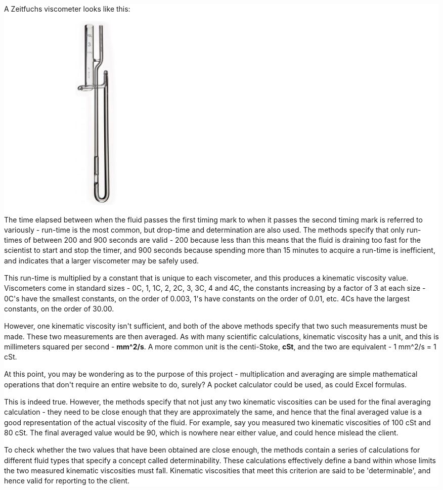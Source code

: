 A Zeitfuchs viscometer looks like this:

![Zeitfuchs viscometer](assets/images/viscometers/zeitfuchs-cross-arm-viscometer.jpg)

The time elapsed between when the fluid passes the first timing mark to when it passes the second timing mark is referred to variously - run-time is the most common, but drop-time and determination are also used. The methods specify that only run-times of between 200 and 900 seconds are valid - 200 because less than this means that the fluid is draining too fast for the scientist to start and stop the timer, and 900 seconds because spending more than 15 minutes to acquire a run-time is inefficient, and indicates that a larger viscometer may be safely used. 

This run-time is multiplied by a constant that is unique to each viscometer, and this produces a kinematic viscosity value. Viscometers come in standard sizes - 0C, 1, 1C, 2, 2C, 3, 3C, 4 and 4C, the constants increasing by a factor of 3 at each size - 0C's have the smallest constants, on the order of 0.003, 1's have constants on the order of 
0.01, etc. 4Cs have the largest constants, on the order of 30.00.  

However, one kinematic viscosity isn't sufficient, and both of the above methods specify that two such measurements must be made. These two measurements are then averaged. As with many scientific calculations, kinematic viscosity has a unit, and this is millimeters squared per second - **mm^2/s**. A more common unit is the centi-Stoke, **cSt**, and the two are equivalent - 1 mm^2/s = 1 cSt.

At this point, you may be wondering as to the purpose of this project - multiplication and averaging are simple mathematical operations that don't require an entire website to do, surely? A pocket calculator could be used, as could Excel formulas. 

This is indeed true. However, the methods specify that not just any two kinematic viscosities can be used for the final averaging calculation - they need to be close enough that they are approximately the same, and hence that the final averaged value is a good representation of the actual viscosity of the fluid. For example, say you measured two kinematic viscosities of 100 cSt and 80 cSt. The final averaged value would be 90, which is nowhere near either value, and could hence mislead the client. 

To check whether the two values that have been obtained are close enough, the methods contain a series of calculations for different fluid types that specify a concept called determinability. These calculations effectively define a band within whose limits the two measured kinematic viscosities must fall. Kinematic viscosities that meet this criterion are said to be 'determinable', and hence valid for reporting to the client. 
